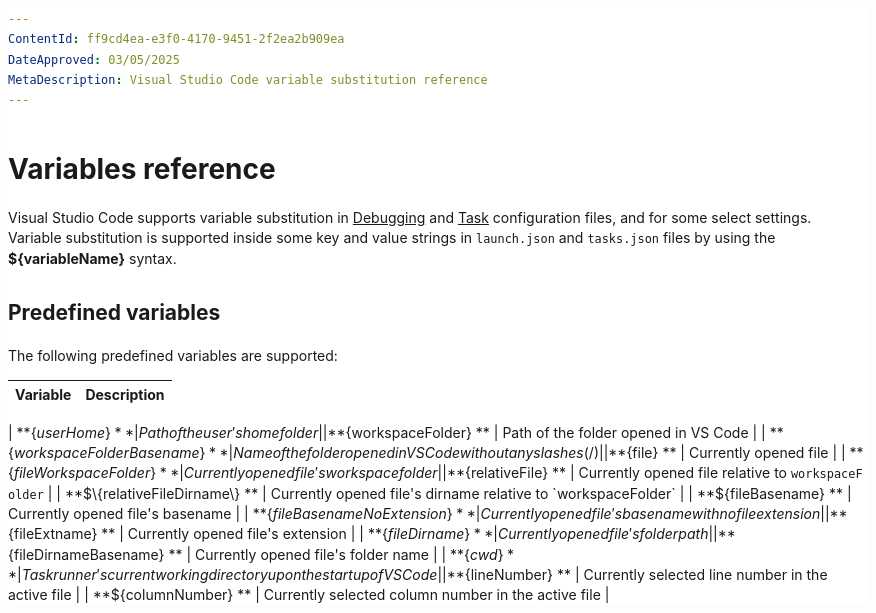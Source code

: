 ```yaml
---
ContentId: ff9cd4ea-e3f0-4170-9451-2f2ea2b909ea
DateApproved: 03/05/2025
MetaDescription: Visual Studio Code variable substitution reference
---
```


# Variables reference

Visual Studio Code supports variable substitution in [Debugging](/docs/editor/debugging.md) and [Task](/docs/editor/tasks.md) configuration files, and for some select settings. Variable substitution is supported inside some key and value strings in `launch.json` and `tasks.json` files by using the **$\{variableName\}** syntax.

## Predefined variables

The following predefined variables are supported:

| Variable | Description |
| -------- | ----------- |

| **$\{userHome\}
** | Path of the user's home folder |
| **$\{workspaceFolder\}
** | Path of the folder opened in VS Code |
| **$\{workspaceFolderBasename\}
** | Name of the folder opened in VS Code without any slashes (/) |
| **$\{file\}
** | Currently opened file |
| **$\{fileWorkspaceFolder\}
** | Currently opened file's workspace folder |
| **$\{relativeFile\}
** | Currently opened file relative to `workspaceFolder` |
| **$\{relativeFileDirname\}
** | Currently opened file's dirname relative to `workspaceFolder` |
| **$\{fileBasename\}
** | Currently opened file's basename |
| **$\{fileBasenameNoExtension\}
** | Currently opened file's basename with no file extension |
| **$\{fileExtname\}
** | Currently opened file's extension |
| **$\{fileDirname\}
** | Currently opened file's folder path |
| **$\{fileDirnameBasename\}
** | Currently opened file's folder name |
| **$\{cwd\}
** | Task runner's current working directory upon the startup of VS Code |
| **$\{lineNumber\}
** | Currently selected line number in the active file |
| **$\{columnNumber\}
** | Currently selected column number in the active file |